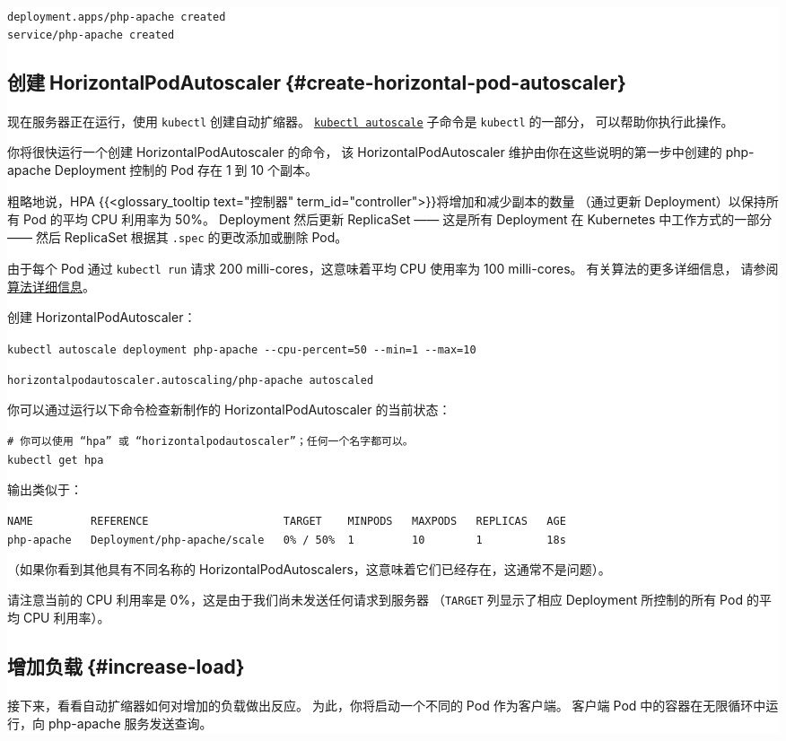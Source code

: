 ```
deployment.apps/php-apache created
service/php-apache created
```

## 创建 HorizontalPodAutoscaler  {#create-horizontal-pod-autoscaler}

现在服务器正在运行，使用 `kubectl` 创建自动扩缩器。
[`kubectl autoscale`](/docs/reference/generated/kubectl/kubectl-commands#autoscale) 子命令是 `kubectl` 的一部分，
可以帮助你执行此操作。

你将很快运行一个创建 HorizontalPodAutoscaler 的命令，
该 HorizontalPodAutoscaler 维护由你在这些说明的第一步中创建的 php-apache Deployment 控制的 Pod 存在 1 到 10 个副本。

粗略地说，HPA {{<glossary_tooltip text="控制器" term_id="controller">}}将增加和减少副本的数量
（通过更新 Deployment）以保持所有 Pod 的平均 CPU 利用率为 50%。
Deployment 然后更新 ReplicaSet —— 这是所有 Deployment 在 Kubernetes 中工作方式的一部分 ——
然后 ReplicaSet 根据其 `.spec` 的更改添加或删除 Pod。

由于每个 Pod 通过 `kubectl run` 请求 200 milli-cores，这意味着平均 CPU 使用率为 100 milli-cores。
有关算法的更多详细信息，
请参阅[算法详细信息](/zh-cn/docs/tasks/run-application/horizontal-pod-autoscale/#algorithm-details)。


创建 HorizontalPodAutoscaler：

```shell
kubectl autoscale deployment php-apache --cpu-percent=50 --min=1 --max=10
```

```
horizontalpodautoscaler.autoscaling/php-apache autoscaled
```

你可以通过运行以下命令检查新制作的 HorizontalPodAutoscaler 的当前状态：

```shell
# 你可以使用 “hpa” 或 “horizontalpodautoscaler”；任何一个名字都可以。
kubectl get hpa
```

输出类似于：

```
NAME         REFERENCE                     TARGET    MINPODS   MAXPODS   REPLICAS   AGE
php-apache   Deployment/php-apache/scale   0% / 50%  1         10        1          18s

```

（如果你看到其他具有不同名称的 HorizontalPodAutoscalers，这意味着它们已经存在，这通常不是问题）。

请注意当前的 CPU 利用率是 0%，这是由于我们尚未发送任何请求到服务器
（``TARGET`` 列显示了相应 Deployment 所控制的所有 Pod 的平均 CPU 利用率）。

## 增加负载  {#increase-load}

接下来，看看自动扩缩器如何对增加的负载做出反应。
为此，你将启动一个不同的 Pod 作为客户端。
客户端 Pod 中的容器在无限循环中运行，向 php-apache 服务发送查询。

